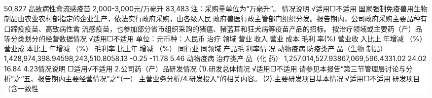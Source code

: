 50,827
高致病性禽流感疫苗
2,000-3,000元/万毫升
83,483
注：采购量单位为“万毫升”。
情况说明
√适用□不适用
国家强制免疫兽用生物制品由农业农村部指定的企业生产，依法实行政府采购，由各级人民
政府兽医行政主管部门组织分发。报告期内，公司政府采购主要品种有口蹄疫疫苗、高致病性禽
流感疫苗，也参加部分省市组织采购的猪瘟、猪蓝耳和狂犬病等疫苗产品的招标。
按治疗领域或主要药（产）品等分类划分的经营数据情况
√适用□不适用
单位：元币种：人民币
治疗
领域
营业
收入
营业
成本
毛利
率(%)
营业收
入比上
年增减
（%）
营业成
本比上
年增减
（%）
毛利率
比上年
增减
（%）
同行业
同领域
产品毛
利率情
况
动物疫病
防疫类产
品（生物
制品）
1,428,974,398.94598,243,510.8058.13
-0.25
-11.78
5.46
动物疫病
治疗类产
品（化
药）
1,257,014,527.93867,069,596.4331.02
24.02
16.84
4.23情况说明
□适用√不适用
2.公司药（产）品研发情况
(1).研发总体情况
√适用□不适用
请参见本报告“第三节管理层讨论与分析”之“五、报告期内主要经营情况”之“（一）
主营业务分析/4.研发投入”的相关内容。
(2).主要研发项目基本情况
√适用□不适用
研发项目
（含一致性